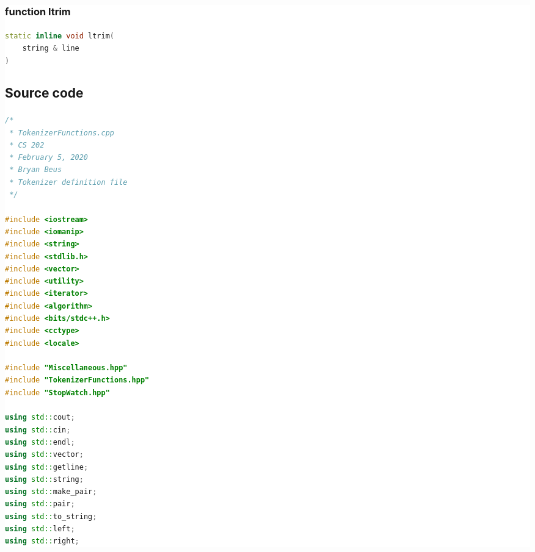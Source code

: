 
### function ltrim

```cpp
static inline void ltrim(
    string & line
)
```
































## Source code

```cpp
/*
 * TokenizerFunctions.cpp
 * CS 202
 * February 5, 2020
 * Bryan Beus
 * Tokenizer definition file
 */

#include <iostream>
#include <iomanip>
#include <string>
#include <stdlib.h>
#include <vector>
#include <utility>
#include <iterator>
#include <algorithm>
#include <bits/stdc++.h>
#include <cctype>
#include <locale>

#include "Miscellaneous.hpp"
#include "TokenizerFunctions.hpp"
#include "StopWatch.hpp" 

using std::cout;
using std::cin;
using std::endl;
using std::vector;
using std::getline;
using std::string;
using std::make_pair;
using std::pair;
using std::to_string;
using std::left;
using std::right;
```